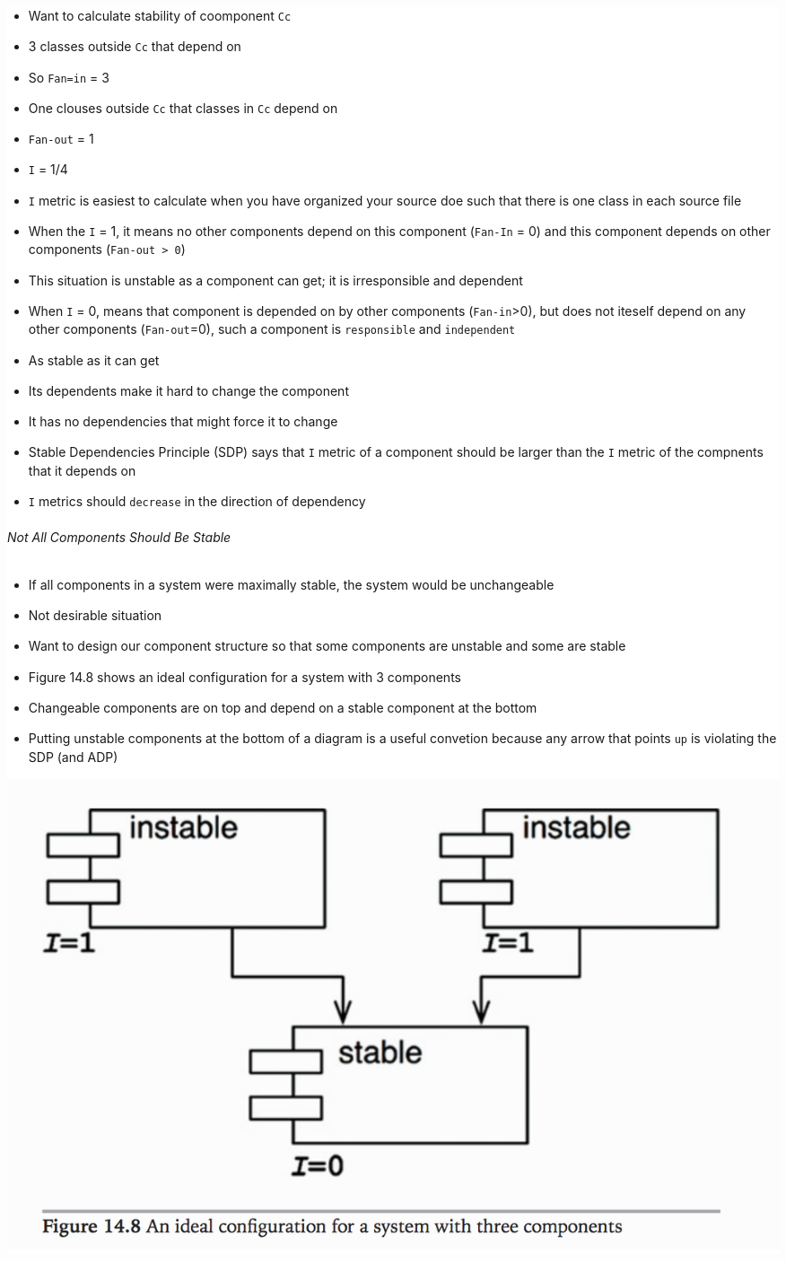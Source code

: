 
- Want to calculate stability of coomponent `Cc`
- 3 classes outside `Cc` that depend on
- So `Fan=in` = 3
- One clouses outside `Cc` that classes in `Cc` depend on
- `Fan-out` = 1
- `I` = 1/4

- `I` metric is easiest to calculate when you have organized your source doe such that there is one class in each source file

- When the `I` = 1, it means no  other components depend on this component (`Fan-In` = 0) and this component depends on other components (`Fan-out > 0`)
- This situation is unstable as a component can get; it is irresponsible and dependent

- When `I` = 0, means that component is depended on by other components (`Fan-in`>0), but does not iteself depend on any other components (`Fan-out`=0), such a component is `responsible` and `independent`
- As stable as it can get
- Its dependents make it hard to change the component
- It has no dependencies that might force it to change

- Stable Dependencies Principle (SDP) says that `I` metric of a component should be larger than the `I` metric of the compnents that it depends on
- `I` metrics should `decrease` in the direction of dependency

###### Not All Components Should Be Stable

- If all components in a system were maximally stable, the system would be unchangeable
- Not desirable situation

- Want to design our component structure so that some components are unstable and some are stable
- Figure 14.8 shows an ideal configuration for a system with 3 components

- Changeable components are on top and depend on a stable component at the bottom
- Putting unstable components at the bottom of a diagram is a useful convetion because any arrow that points `up` is violating the SDP (and ADP)

![alt text](images/Figure-14.8.png)
